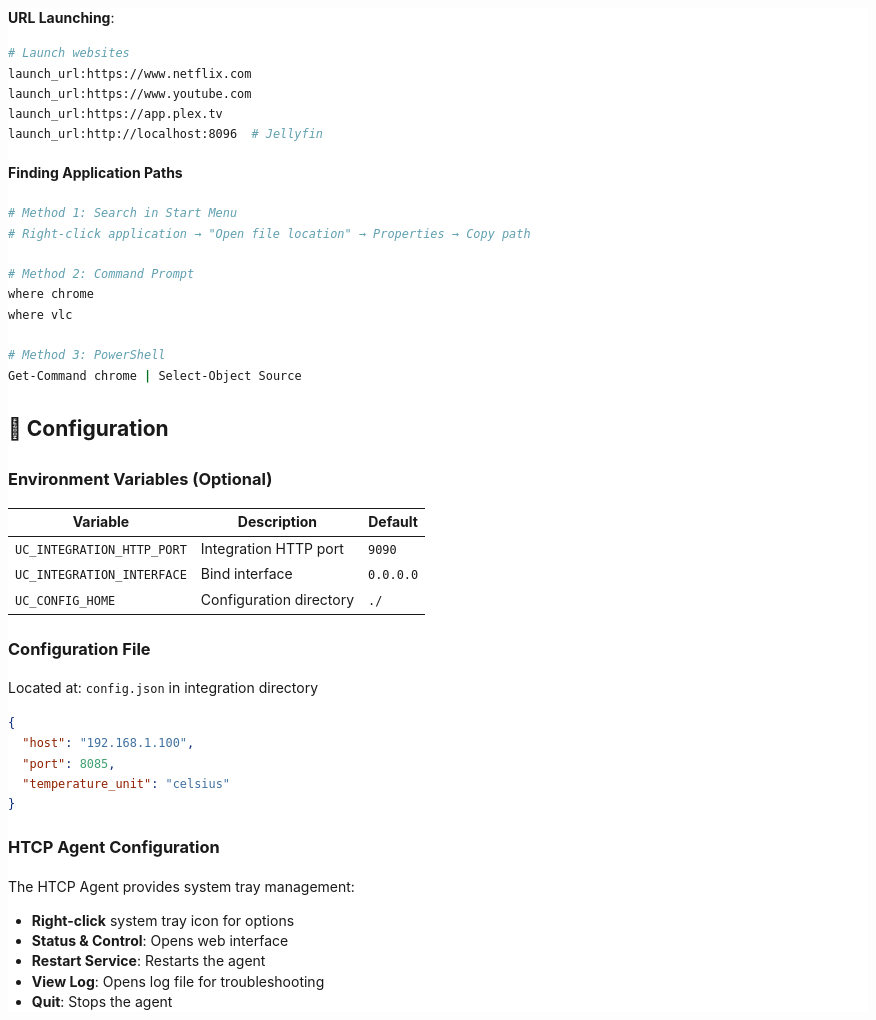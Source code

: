 **URL Launching**:
```bash
# Launch websites
launch_url:https://www.netflix.com
launch_url:https://www.youtube.com
launch_url:https://app.plex.tv
launch_url:http://localhost:8096  # Jellyfin
```

#### Finding Application Paths
```bash
# Method 1: Search in Start Menu
# Right-click application → "Open file location" → Properties → Copy path

# Method 2: Command Prompt
where chrome
where vlc

# Method 3: PowerShell
Get-Command chrome | Select-Object Source
```

## 🔧 Configuration

### Environment Variables (Optional)

| Variable | Description | Default |
|----------|-------------|---------|
| `UC_INTEGRATION_HTTP_PORT` | Integration HTTP port | `9090` |
| `UC_INTEGRATION_INTERFACE` | Bind interface | `0.0.0.0` |
| `UC_CONFIG_HOME` | Configuration directory | `./` |

### Configuration File

Located at: `config.json` in integration directory

```json
{
  "host": "192.168.1.100",
  "port": 8085,
  "temperature_unit": "celsius"
}
```

### HTCP Agent Configuration

The HTCP Agent provides system tray management:

- **Right-click** system tray icon for options
- **Status & Control**: Opens web interface
- **Restart Service**: Restarts the agent
- **View Log**: Opens log file for troubleshooting
- **Quit**: Stops the agent
